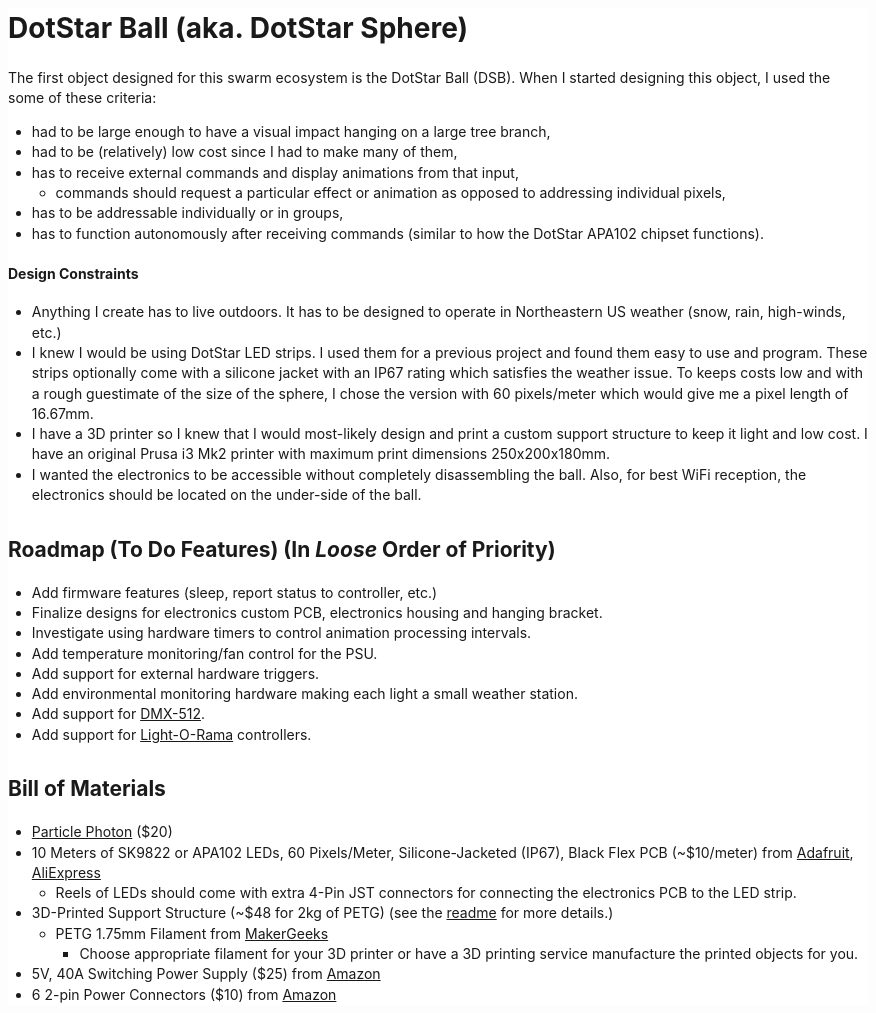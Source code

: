 # DotStar Ball (aka. DotStar Sphere)
The first object designed for this swarm ecosystem is the DotStar Ball (DSB). When I started designing this object, I used the some of these criteria:
- had to be large enough to have a visual impact hanging on a large tree branch,
- had to be (relatively) low cost since I had to make many of them,
- has to receive external commands and display animations from that input,
  - commands should request a particular effect or animation as opposed to addressing individual pixels,
- has to be addressable individually or in groups,
- has to function autonomously after receiving commands (similar to how the DotStar APA102 chipset functions).

#### Design Constraints
- Anything I create has to live outdoors. It has to be designed to operate in Northeastern US weather (snow, rain, high-winds, etc.)
- I knew I would be using DotStar LED strips. I used them for a previous project and found them easy to use and program. These strips optionally come with a silicone jacket with an IP67 rating which satisfies the weather issue. To keeps costs low and with a rough guestimate of the size of the sphere, I chose the version with 60 pixels/meter which would give me a pixel length of 16.67mm.
- I have a 3D printer so I knew that I would most-likely design and print a custom support structure to keep it light and low cost. I have an original Prusa i3 Mk2 printer with maximum print dimensions 250x200x180mm.
- I wanted the electronics to be accessible without completely disassembling the ball. Also, for best WiFi reception, the electronics should be located on the under-side of the ball.

## Roadmap (To Do Features) (In _Loose_ Order of Priority)
- Add firmware features (sleep, report status to controller, etc.)
- Finalize designs for electronics custom PCB, electronics housing and hanging bracket.
- Investigate using hardware timers to control animation processing intervals.
- Add temperature monitoring/fan control for the PSU.
- Add support for external hardware triggers.
- Add environmental monitoring hardware making each light a small weather station.
- Add support for [DMX-512](https://en.wikipedia.org/wiki/DMX512).
- Add support for [Light-O-Rama](http://www1.lightorama.com/) controllers.

## Bill of Materials
- [Particle Photon](https://www.particle.io/products/hardware/photon-wifi) ($20)
- 10 Meters of SK9822 or APA102 LEDs, 60 Pixels/Meter, Silicone-Jacketed (IP67), Black Flex PCB (~$10/meter) from [Adafruit](https://www.adafruit.com/product/2239), [AliExpress](https://www.aliexpress.com/item/1m-5m-APA102-Smart-led-pixel-strip-Black-White-PCB-24-36-60-96-leds-pixels/32322326979.html?spm=2114.search0104.3.8.18da31a9f5sv0u&ws_ab_test=searchweb0_0,searchweb201602_1_10152_10151_10065_10344_10068_10130_10324_10342_10547_10325_10343_10546_10340_5722611_10548_10341_10545_10696_5722911_5722811_10084_5722711_10083_10618_10307_5711211_10059_308_100031_10103_10624_10623_10622_10621_10620_5711311_5722511,searchweb201603_2,ppcSwitch_2&algo_expid=6ef3fe06-63bb-41f2-b8bc-39bc1ad5b3ed-1&algo_pvid=6ef3fe06-63bb-41f2-b8bc-39bc1ad5b3ed&priceBeautifyAB=0)
  - Reels of LEDs should come with extra 4-Pin JST connectors for connecting the electronics PCB to the LED strip.
- 3D-Printed Support Structure (~$48 for 2kg of PETG) (see the [readme](/DotStarBall/stl/readme.md) for more details.)
  - PETG 1.75mm Filament from [MakerGeeks](https://www.makergeeks.com/collections/maker-series-petg)
    - Choose appropriate filament for your 3D printer or have a 3D printing service manufacture the printed objects for you.
- 5V, 40A Switching Power Supply ($25) from [Amazon](https://www.amazon.com/ALITOVE-Transformer-Converter-Security-Computer/dp/B077SYHQCJ/ref=sr_1_2?ie=UTF8&qid=1525871493&sr=8-2&keywords=5v+40a+power+supply)
- 6 2-pin Power Connectors ($10) from [Amazon](https://www.amazon.com/TrendBox-Connector-Adapter-Electronics-Projects/dp/B0722SCRHM/ref=sr_1_1?s=electronics&ie=UTF8&qid=1525871615&sr=1-1&keywords=2pin+silicone)